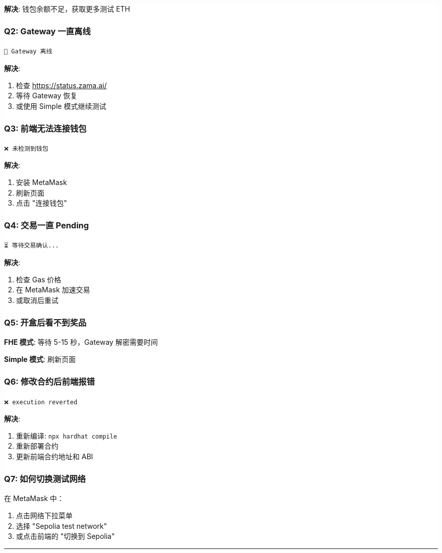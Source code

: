 **解决**: 钱包余额不足，获取更多测试 ETH

### Q2: Gateway 一直离线
```
🔴 Gateway 离线
```

**解决**: 
1. 检查 https://status.zama.ai/
2. 等待 Gateway 恢复
3. 或使用 Simple 模式继续测试

### Q3: 前端无法连接钱包
```
❌ 未检测到钱包
```

**解决**: 
1. 安装 MetaMask
2. 刷新页面
3. 点击 "连接钱包"

### Q4: 交易一直 Pending
```
⏳ 等待交易确认...
```

**解决**: 
1. 检查 Gas 价格
2. 在 MetaMask 加速交易
3. 或取消后重试

### Q5: 开盒后看不到奖品
**FHE 模式**: 等待 5-15 秒，Gateway 解密需要时间

**Simple 模式**: 刷新页面

### Q6: 修改合约后前端报错
```
❌ execution reverted
```

**解决**: 
1. 重新编译: `npx hardhat compile`
2. 重新部署合约
3. 更新前端合约地址和 ABI

### Q7: 如何切换测试网络
在 MetaMask 中：
1. 点击网络下拉菜单
2. 选择 "Sepolia test network"
3. 或点击前端的 "切换到 Sepolia"

---
